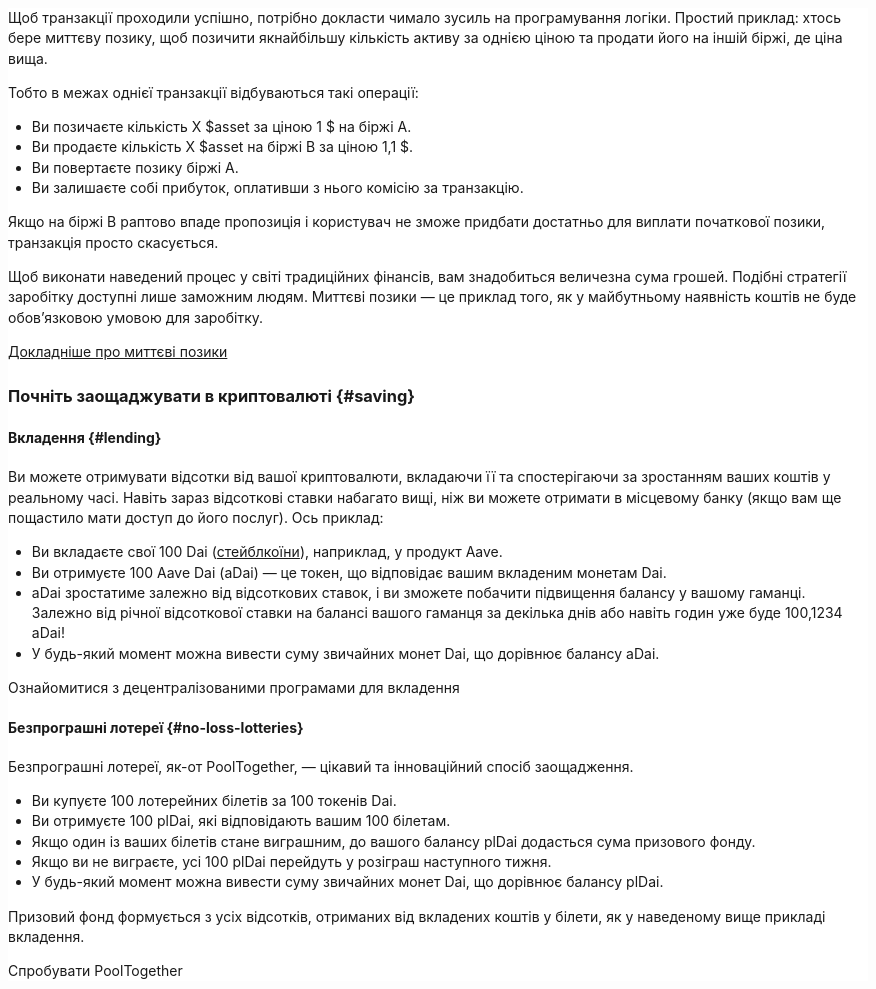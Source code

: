 Щоб транзакції проходили успішно, потрібно докласти чимало зусиль на програмування логіки. Простий приклад: хтось бере миттєву позику, щоб позичити якнайбільшу кількість активу за однією ціною та продати його на іншій біржі, де ціна вища.

Тобто в межах однієї транзакції відбуваються такі операції:

- Ви позичаєте кількість Х $asset за ціною 1 $ на біржі A.
- Ви продаєте кількість Х $asset на біржі B за ціною 1,1 $.
- Ви повертаєте позику біржі A.
- Ви залишаєте собі прибуток, оплативши з нього комісію за транзакцію.

Якщо на біржі B раптово впаде пропозиція і користувач не зможе придбати достатньо для виплати початкової позики, транзакція просто скасується.

Щоб виконати наведений процес у світі традиційних фінансів, вам знадобиться величезна сума грошей. Подібні стратегії заробітку доступні лише заможним людям. Миттєві позики — це приклад того, як у майбутньому наявність коштів не буде обов’язковою умовою для заробітку.

[Докладніше про миттєві позики](https://aave.com/flash-loans/)

<Divider />

### Почніть заощаджувати в криптовалюті {#saving}

#### Вкладення {#lending}

Ви можете отримувати відсотки від вашої криптовалюти, вкладаючи її та спостерігаючи за зростанням ваших коштів у реальному часі. Навіть зараз відсоткові ставки набагато вищі, ніж ви можете отримати в місцевому банку (якщо вам ще пощастило мати доступ до його послуг). Ось приклад:

- Ви вкладаєте свої 100 Dai ([стейблкоїни](/stablecoins/)), наприклад, у продукт Aave.
- Ви отримуєте 100 Aave Dai (aDai) — це токен, що відповідає вашим вкладеним монетам Dai.
- aDai зростатиме залежно від відсоткових ставок, і ви зможете побачити підвищення балансу у вашому гаманці. Залежно від річної відсоткової ставки на балансі вашого гаманця за декілька днів або навіть годин уже буде 100,1234 aDai!
- У будь-який момент можна вивести суму звичайних монет Dai, що дорівнює балансу aDai.

<ButtonLink to="/dapps/?category=finance">
  Ознайомитися з децентралізованими програмами для вкладення
</ButtonLink>

#### Безпрограшні лотереї {#no-loss-lotteries}

Безпрограшні лотереї, як-от PoolTogether, — цікавий та інноваційний спосіб заощадження.

- Ви купуєте 100 лотерейних білетів за 100 токенів Dai.
- Ви отримуєте 100 plDai, які відповідають вашим 100 білетам.
- Якщо один із ваших білетів стане виграшним, до вашого балансу plDai додасться сума призового фонду.
- Якщо ви не виграєте, усі 100 plDai перейдуть у розіграш наступного тижня.
- У будь-який момент можна вивести суму звичайних монет Dai, що дорівнює балансу plDai.

Призовий фонд формується з усіх відсотків, отриманих від вкладених коштів у білети, як у наведеному вище прикладі вкладення.

<ButtonLink isSecondary to="https://pooltogether.com">
  Спробувати PoolTogether
</ButtonLink>
